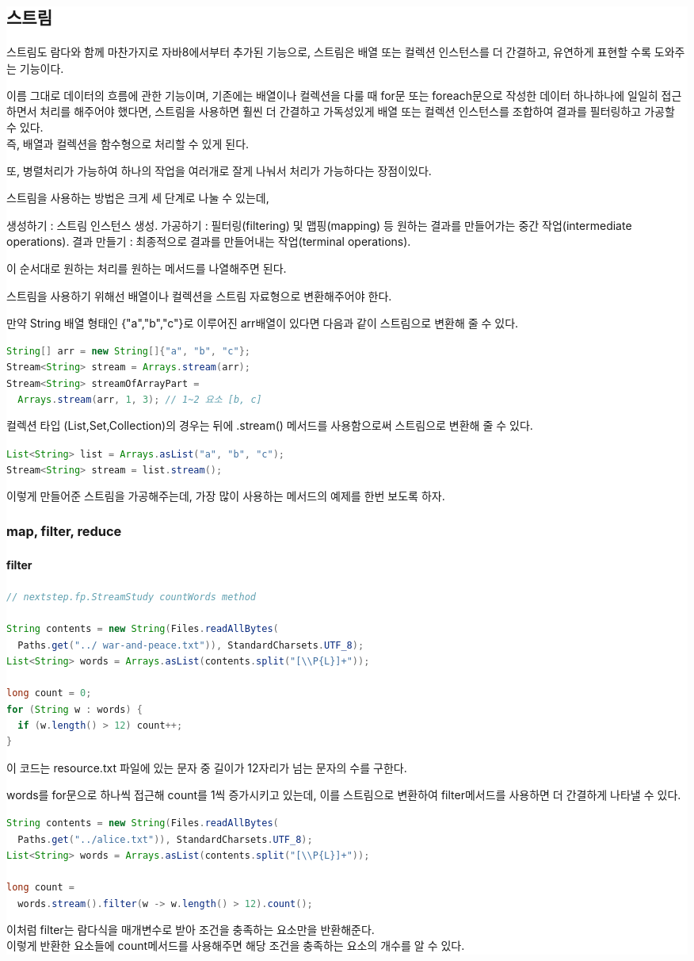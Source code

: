 ## 스트림
스트림도 람다와 함께 마찬가지로 자바8에서부터 추가된 기능으로, 스트림은 배열 또는 컬렉션 인스턴스를 더 간결하고, 유연하게 표현할 수록 도와주는 기능이다.

이름 그대로 데이터의 흐름에 관한 기능이며, 기존에는 배열이나 컬렉션을 다룰 때 for문 또는 foreach문으로 작성한 데이터 하나하나에 일일히
접근하면서 처리를 해주어야 했다면, 스트림을 사용하면 훨씬 더 간결하고 가독성있게 배열 또는 컬렉션 인스턴스를 조합하여 결과를 필터링하고 가공할 수 있다.      
즉, 배열과 컬렉션을 함수형으로 처리할 수 있게 된다.

또, 병렬처리가 가능하여 하나의 작업을 여러개로 잘게 나눠서 처리가 가능하다는 장점이있다.

스트림을 사용하는 방법은 크게 세 단계로 나눌 수 있는데,

생성하기 : 스트림 인스턴스 생성.
가공하기 : 필터링(filtering) 및 맵핑(mapping) 등 원하는 결과를 만들어가는 중간 작업(intermediate operations).
결과 만들기 : 최종적으로 결과를 만들어내는 작업(terminal operations).

이 순서대로 원하는 처리를 원하는 메서드를 나열해주면 된다.

스트림을 사용하기 위해선 배열이나 컬렉션을 스트림 자료형으로 변환해주어야 한다.  

만약 String 배열 형태인 {"a","b","c"}로 이루어진 arr배열이 있다면 다음과 같이 스트림으로 변환해 줄 수 있다. 
```java
String[] arr = new String[]{"a", "b", "c"};
Stream<String> stream = Arrays.stream(arr);
Stream<String> streamOfArrayPart = 
  Arrays.stream(arr, 1, 3); // 1~2 요소 [b, c]
```

컬렉션 타입 (List,Set,Collection)의 경우는 뒤에 .stream() 메서드를 사용함으로써 스트림으로 변환해 줄 수 있다.
```java
List<String> list = Arrays.asList("a", "b", "c");
Stream<String> stream = list.stream();
```

이렇게 만들어준 스트림을 가공해주는데, 가장 많이 사용하는 메서드의 예제를 한번 보도록 하자.

### map, filter, reduce 
#### filter
```java
// nextstep.fp.StreamStudy countWords method

String contents = new String(Files.readAllBytes(
  Paths.get("../ war-and-peace.txt")), StandardCharsets.UTF_8);
List<String> words = Arrays.asList(contents.split("[\\P{L}]+"));

long count = 0;
for (String w : words) {
  if (w.length() > 12) count++;  
}
```
이 코드는 resource.txt 파일에 있는 문자 중 길이가 12자리가 넘는 문자의 수를 구한다.        

words를 for문으로 하나씩 접근해 count를 1씩 증가시키고 있는데, 이를 스트림으로 변환하여 filter메서드를 사용하면 더 간결하게 나타낼 수 있다.

```java
String contents = new String(Files.readAllBytes(
  Paths.get("../alice.txt")), StandardCharsets.UTF_8);
List<String> words = Arrays.asList(contents.split("[\\P{L}]+"));

long count = 
  words.stream().filter(w -> w.length() > 12).count();
```
이처럼 filter는 람다식을 매개변수로 받아 조건을 충족하는 요소만을 반환해준다.         
이렇게 반환한 요소들에 count메서드를 사용해주면 해당 조건을 충족하는 요소의 개수를 알 수 있다.
